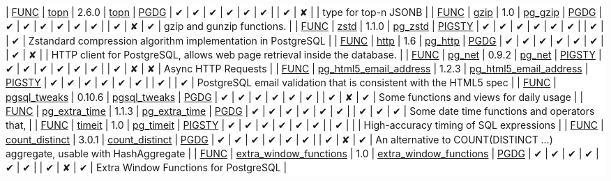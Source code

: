 | [FUNC](/FUNC/) | [topn](https://github.com/citusdata/postgresql-topn) | 2.6.0 | [topn](/func/topn) | [<span class="tccyan">PGDG</span>](https://github.com/citusdata/postgresql-topn) | <span class="tcblue">✔</span> | <span class="tcblue">✔</span> | <span class="tcblue">✔</span> | <span class="tcblue">✔</span> | <span class="tcblue">✔</span> | <span class="tcblue">✔</span> |  | <span class="tcgreen">✔</span> | <span class="tcwarn">✘</span> |  | type for top-n JSONB |
| [FUNC](/FUNC/) | [gzip](https://github.com/pramsey/pgsql-gzip) | 1.0 | [pg_gzip](/func/pg_gzip) | [<span class="tccyan">PGDG</span>](https://github.com/pramsey/pgsql-gzip) | <span class="tcblue">✔</span> | <span class="tcblue">✔</span> | <span class="tcblue">✔</span> | <span class="tcblue">✔</span> | <span class="tcblue">✔</span> | <span class="tcblue">✔</span> |  | <span class="tcgreen">✔</span> | <span class="tcwarn">✘</span> | <span class="tcgreen">✔</span> | gzip and gunzip functions. |
| [FUNC](/FUNC/) | [zstd](https://github.com/grahamedgecombe/pgzstd) | 1.1.0 | [pg_zstd](/func/pg_zstd) | [<span class="tcwarn">PIGSTY</span>](https://github.com/grahamedgecombe/pgzstd) | <span class="tcblue">✔</span> | <span class="tcblue">✔</span> | <span class="tcblue">✔</span> | <span class="tcblue">✔</span> | <span class="tcblue">✔</span> | <span class="tcblue">✔</span> |  | <span class="tcgreen">✔</span> |  | <span class="tcgreen">✔</span> | Zstandard compression algorithm implementation in PostgreSQL |
| [FUNC](/FUNC/) | [http](https://github.com/pramsey/pgsql-http) | 1.6 | [pg_http](/func/pg_http) | [<span class="tccyan">PGDG</span>](https://github.com/pramsey/pgsql-http) | <span class="tcblue">✔</span> | <span class="tcblue">✔</span> | <span class="tcblue">✔</span> | <span class="tcblue">✔</span> | <span class="tcblue">✔</span> | <span class="tcblue">✔</span> |  | <span class="tcgreen">✔</span> | <span class="tcwarn">✘</span> |  | HTTP client for PostgreSQL, allows web page retrieval inside the database. |
| [FUNC](/FUNC/) | [pg_net](https://github.com/supabase/pg_net) | 0.9.2 | [pg_net](/func/pg_net) | [<span class="tcwarn">PIGSTY</span>](https://github.com/supabase/pg_net) | <span class="tcblue">✔</span> | <span class="tcblue">✔</span> | <span class="tcblue">✔</span> | <span class="tcblue">✔</span> | <span class="tcblue">✔</span> | <span class="tcblue">✔</span> |  | <span class="tcgreen">✔</span> | <span class="tcwarn">✘</span> | <span class="tcwarn">✘</span> | Async HTTP Requests |
| [FUNC](/FUNC/) | [pg_html5_email_address](https://github.com/bigsmoke/pg_html5_email_address) | 1.2.3 | [pg_html5_email_address](/func/pg_html5_email_address) | [<span class="tcwarn">PIGSTY</span>](https://github.com/bigsmoke/pg_html5_email_address) | <span class="tcblue">✔</span> | <span class="tcblue">✔</span> | <span class="tcblue">✔</span> | <span class="tcblue">✔</span> | <span class="tcblue">✔</span> | <span class="tcblue">✔</span> |  | <span class="tcgreen">✔</span> |  | <span class="tcgreen">✔</span> | PostgreSQL email validation that is consistent with the HTML5 spec |
| [FUNC](/FUNC/) | [pgsql_tweaks](https://github.com/sjstoelting/pgsql-tweaks) | 0.10.6 | [pgsql_tweaks](/func/pgsql_tweaks) | [<span class="tccyan">PGDG</span>](https://github.com/sjstoelting/pgsql-tweaks) | <span class="tcblue">✔</span> | <span class="tcblue">✔</span> | <span class="tcblue">✔</span> | <span class="tcblue">✔</span> | <span class="tcblue">✔</span> | <span class="tcblue">✔</span> |  | <span class="tcgreen">✔</span> | <span class="tcwarn">✘</span> | <span class="tcgreen">✔</span> | Some functions and views for daily usage |
| [FUNC](/FUNC/) | [pg_extra_time](https://github.com/bigsmoke/pg_extra_time) | 1.1.3 | [pg_extra_time](/func/pg_extra_time) | [<span class="tccyan">PGDG</span>](https://github.com/bigsmoke/pg_extra_time) | <span class="tcblue">✔</span> | <span class="tcblue">✔</span> | <span class="tcblue">✔</span> | <span class="tcblue">✔</span> | <span class="tcblue">✔</span> | <span class="tcblue">✔</span> |  | <span class="tcgreen">✔</span> | <span class="tcgreen">✔</span> | <span class="tcgreen">✔</span> | Some date time functions and operators that, |
| [FUNC](/FUNC/) | [timeit](https://github.com/joelonsql/pg-timeit) | 1.0 | [pg_timeit](/func/pg_timeit) | [<span class="tcwarn">PIGSTY</span>](https://github.com/joelonsql/pg-timeit) | <span class="tcblue">✔</span> | <span class="tcblue">✔</span> | <span class="tcblue">✔</span> | <span class="tcblue">✔</span> | <span class="tcblue">✔</span> | <span class="tcblue">✔</span> |  | <span class="tcgreen">✔</span> |  |  | High-accuracy timing of SQL expressions |
| [FUNC](/FUNC/) | [count_distinct](https://github.com/tvondra/count_distinct) | 3.0.1 | [count_distinct](/func/count_distinct) | [<span class="tccyan">PGDG</span>](https://github.com/tvondra/count_distinct) | <span class="tcblue">✔</span> | <span class="tcblue">✔</span> | <span class="tcblue">✔</span> | <span class="tcblue">✔</span> | <span class="tcblue">✔</span> | <span class="tcblue">✔</span> |  | <span class="tcgreen">✔</span> | <span class="tcwarn">✘</span> | <span class="tcgreen">✔</span> | An alternative to COUNT(DISTINCT …) aggregate, usable with HashAggregate |
| [FUNC](/FUNC/) | [extra_window_functions](https://github.com/xocolatl/extra_window_functions) | 1.0 | [extra_window_functions](/func/extra_window_functions) | [<span class="tccyan">PGDG</span>](https://github.com/xocolatl/extra_window_functions) | <span class="tcblue">✔</span> | <span class="tcblue">✔</span> | <span class="tcblue">✔</span> | <span class="tcblue">✔</span> | <span class="tcblue">✔</span> | <span class="tcblue">✔</span> |  | <span class="tcgreen">✔</span> | <span class="tcwarn">✘</span> | <span class="tcgreen">✔</span> | Extra Window Functions for PostgreSQL |